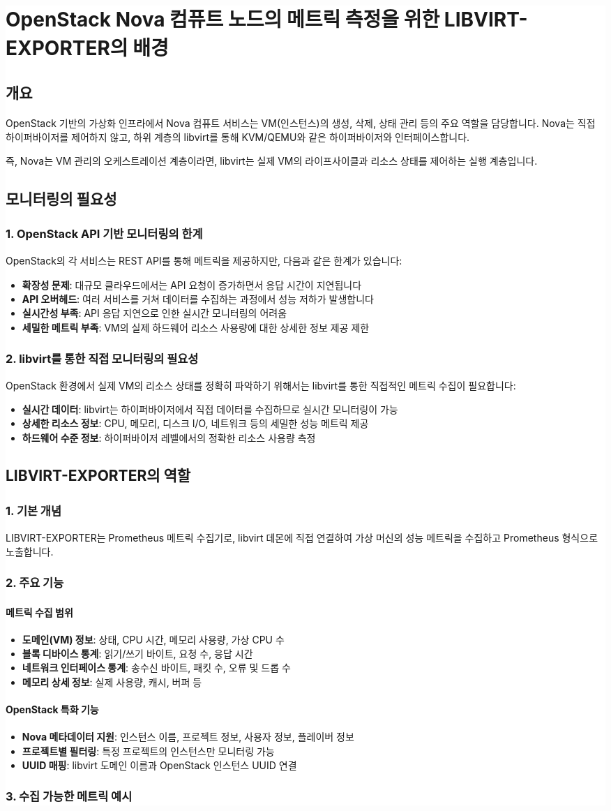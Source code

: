 # OpenStack Nova 컴퓨트 노드의 메트릭 측정을 위한 LIBVIRT-EXPORTER의 배경

## 개요

OpenStack 기반의 가상화 인프라에서 Nova 컴퓨트 서비스는 VM(인스턴스)의 생성, 삭제, 상태 관리 등의 주요 역할을 담당합니다. Nova는 직접 하이퍼바이저를 제어하지 않고, 하위 계층의 libvirt를 통해 KVM/QEMU와 같은 하이퍼바이저와 인터페이스합니다.

즉, Nova는 VM 관리의 오케스트레이션 계층이라면, libvirt는 실제 VM의 라이프사이클과 리소스 상태를 제어하는 실행 계층입니다.

## 모니터링의 필요성

### 1. OpenStack API 기반 모니터링의 한계

OpenStack의 각 서비스는 REST API를 통해 메트릭을 제공하지만, 다음과 같은 한계가 있습니다:

- **확장성 문제**: 대규모 클라우드에서는 API 요청이 증가하면서 응답 시간이 지연됩니다
- **API 오버헤드**: 여러 서비스를 거쳐 데이터를 수집하는 과정에서 성능 저하가 발생합니다
- **실시간성 부족**: API 응답 지연으로 인한 실시간 모니터링의 어려움
- **세밀한 메트릭 부족**: VM의 실제 하드웨어 리소스 사용량에 대한 상세한 정보 제공 제한

### 2. libvirt를 통한 직접 모니터링의 필요성

OpenStack 환경에서 실제 VM의 리소스 상태를 정확히 파악하기 위해서는 libvirt를 통한 직접적인 메트릭 수집이 필요합니다:

- **실시간 데이터**: libvirt는 하이퍼바이저에서 직접 데이터를 수집하므로 실시간 모니터링이 가능
- **상세한 리소스 정보**: CPU, 메모리, 디스크 I/O, 네트워크 등의 세밀한 성능 메트릭 제공
- **하드웨어 수준 정보**: 하이퍼바이저 레벨에서의 정확한 리소스 사용량 측정

## LIBVIRT-EXPORTER의 역할

### 1. 기본 개념

LIBVIRT-EXPORTER는 Prometheus 메트릭 수집기로, libvirt 데몬에 직접 연결하여 가상 머신의 성능 메트릭을 수집하고 Prometheus 형식으로 노출합니다.

### 2. 주요 기능

#### 메트릭 수집 범위
- **도메인(VM) 정보**: 상태, CPU 시간, 메모리 사용량, 가상 CPU 수
- **블록 디바이스 통계**: 읽기/쓰기 바이트, 요청 수, 응답 시간
- **네트워크 인터페이스 통계**: 송수신 바이트, 패킷 수, 오류 및 드롭 수
- **메모리 상세 정보**: 실제 사용량, 캐시, 버퍼 등

#### OpenStack 특화 기능
- **Nova 메타데이터 지원**: 인스턴스 이름, 프로젝트 정보, 사용자 정보, 플레이버 정보
- **프로젝트별 필터링**: 특정 프로젝트의 인스턴스만 모니터링 가능
- **UUID 매핑**: libvirt 도메인 이름과 OpenStack 인스턴스 UUID 연결

### 3. 수집 가능한 메트릭 예시
